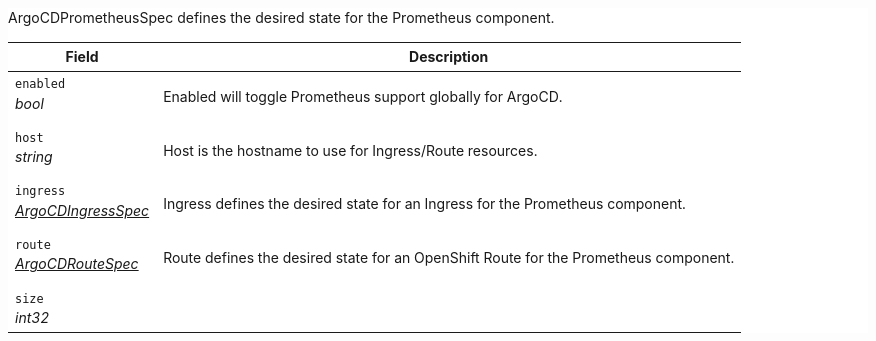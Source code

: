 <p>
<p>ArgoCDPrometheusSpec defines the desired state for the Prometheus component.</p>
</p>
<table>
   <thead>
      <tr>
         <th>Field</th>
         <th>Description</th>
      </tr>
   </thead>
   <tbody>
      <tr>
         <td>
            <code>enabled</code></br>
            <em>
            bool
            </em>
         </td>
         <td>
            <p>Enabled will toggle Prometheus support globally for ArgoCD.</p>
         </td>
      </tr>
      <tr>
         <td>
            <code>host</code></br>
            <em>
            string
            </em>
         </td>
         <td>
            <p>Host is the hostname to use for Ingress/Route resources.</p>
         </td>
      </tr>
      <tr>
         <td>
            <code>ingress</code></br>
            <em>
            <a href="#argoproj.io/v1alpha1.ArgoCDIngressSpec">
            ArgoCDIngressSpec
            </a>
            </em>
         </td>
         <td>
            <p>Ingress defines the desired state for an Ingress for the Prometheus component.</p>
         </td>
      </tr>
      <tr>
         <td>
            <code>route</code></br>
            <em>
            <a href="#argoproj.io/v1alpha1.ArgoCDRouteSpec">
            ArgoCDRouteSpec
            </a>
            </em>
         </td>
         <td>
            <p>Route defines the desired state for an OpenShift Route for the Prometheus component.</p>
         </td>
      </tr>
      <tr>
         <td>
            <code>size</code></br>
            <em>
            int32